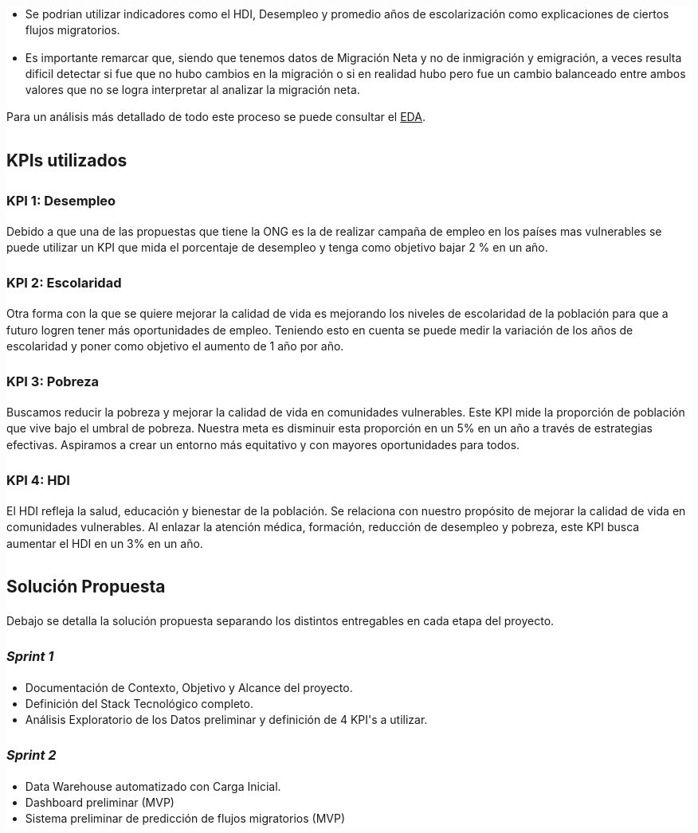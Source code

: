 - Se podrian utilizar indicadores como el HDI, Desempleo y promedio años de escolarización como explicaciones de ciertos flujos migratorios.

- Es importante remarcar que, siendo que tenemos datos de Migración Neta y no de inmigración y emigración, a veces resulta dificil detectar si fue que no hubo cambios en la migración o si en realidad hubo pero fue un cambio balanceado entre ambos valores que no se logra interpretar al analizar la migración neta.

Para un análisis más detallado de todo este proceso se puede consultar el [EDA](EDA.ipynb).

## **KPIs utilizados**

### **KPI 1: Desempleo**

Debido a que una de las propuestas que tiene la ONG es la de realizar campaña de empleo en los países mas vulnerables se puede utilizar un KPI que mida el porcentaje de desempleo y tenga como objetivo bajar 2 % en un año.

### **KPI 2: Escolaridad**

Otra forma con la que se quiere mejorar la calidad de vida es mejorando los niveles de escolaridad de la población para que a futuro logren tener más oportunidades de empleo. Teniendo esto en cuenta se puede medir la variación de los años de escolaridad y poner como objetivo el aumento de 1 año por año.


### **KPI 3: Pobreza**
Buscamos reducir la pobreza y mejorar la calidad de vida en comunidades vulnerables. Este KPI mide la proporción de población que vive bajo el umbral de pobreza. Nuestra meta es disminuir esta proporción en un 5% en un año a través de estrategias efectivas. Aspiramos a crear un entorno más equitativo y con mayores oportunidades para todos.


### **KPI 4: HDI**
El HDI refleja la salud, educación y bienestar de la población. Se relaciona con nuestro propósito de mejorar la calidad de vida en comunidades vulnerables. Al enlazar la atención médica, formación, reducción de desempleo y pobreza, este KPI busca aumentar el HDI en un 3% en un año.


## **Solución Propuesta**

Debajo se detalla la solución propuesta separando los distintos entregables en cada etapa del proyecto.

### *Sprint 1*

- Documentación de Contexto, Objetivo y Alcance del proyecto.
- Definición del Stack Tecnológico completo.
- Análisis Exploratorio de los Datos preliminar y definición de 4 KPI's a utilizar.

### *Sprint 2*

- Data Warehouse automatizado con Carga Inicial.
- Dashboard preliminar (MVP)
- Sistema preliminar de predicción de flujos migratorios (MVP)
